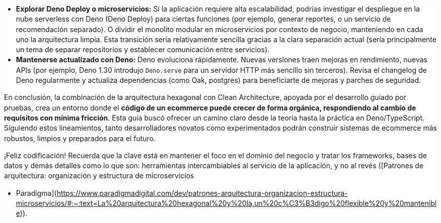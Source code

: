 - **Explorar Deno Deploy o microservicios:** Si la aplicación requiere alta escalabilidad, podrías investigar el despliegue en la nube serverless con Deno (Deno Deploy) para ciertas funciones (por ejemplo, generar reportes, o un servicio de recomendación separado). O dividir el monolito modular en microservicios por contexto de negocio, manteniendo en cada uno la arquitectura limpia. Esta transición sería relativamente sencilla gracias a la clara separación actual (sería principalmente un tema de separar repositorios y establecer comunicación entre servicios).
- **Mantenerse actualizado con Deno:** Deno evoluciona rápidamente. Nuevas versiones traen mejoras en rendimiento, nuevas APIs (por ejemplo, Deno 1.30 introdujo `Deno.serve` para un servidor HTTP más sencillo sin terceros). Revisa el changelog de Deno regularmente y actualiza dependencias (como Oak, postgres) para beneficiarte de mejoras y parches de seguridad.

En conclusión, la combinación de la arquitectura hexagonal con Clean Architecture, apoyada por el desarrollo guiado por pruebas, crea un entorno donde el **código de un ecommerce puede crecer de forma orgánica, respondiendo al cambio de requisitos con mínima fricción**. Esta guía buscó ofrecer un camino claro desde la teoría hasta la práctica en Deno/TypeScript. Siguiendo estos lineamientos, tanto desarrolladores novatos como experimentados podrán construir sistemas de ecommerce más robustos, limpios y preparados para el futuro. 

¡Feliz codificación! Recuerda que la clave está en mantener el foco en el dominio del negocio y tratar los frameworks, bases de datos y demás detalles como lo que son: herramientas intercambiables al servicio de la aplicación, y no al revés ([Patrones de arquitectura: organización y estructura de microservicios
 - Paradigma](https://www.paradigmadigital.com/dev/patrones-arquitectura-organizacion-estructura-microservicios/#:~:text=La%20arquitectura%20hexagonal%20y%20la,un%20c%C3%B3digo%20flexible%20y%20mantenible)). 
